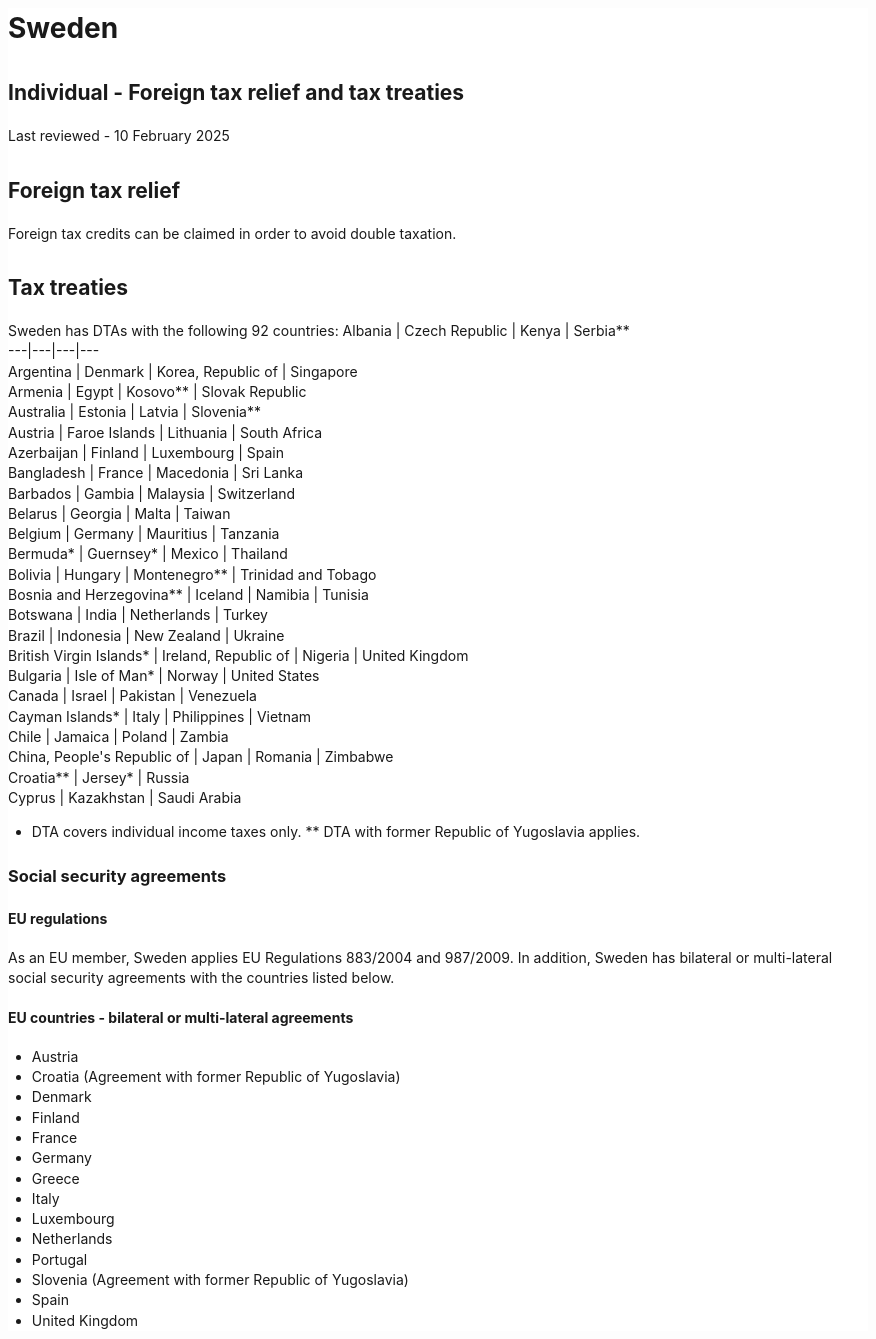 # Sweden
## Individual - Foreign tax relief and tax treaties
Last reviewed - 10 February 2025
## Foreign tax relief
Foreign tax credits can be claimed in order to avoid double taxation.
## Tax treaties
Sweden has DTAs with the following 92 countries:
Albania | Czech Republic | Kenya | Serbia**  
---|---|---|---  
Argentina | Denmark | Korea, Republic of | Singapore  
Armenia | Egypt | Kosovo** | Slovak Republic  
Australia | Estonia | Latvia | Slovenia**  
Austria | Faroe Islands | Lithuania | South Africa  
Azerbaijan | Finland | Luxembourg | Spain  
Bangladesh | France | Macedonia | Sri Lanka  
Barbados | Gambia | Malaysia | Switzerland  
Belarus | Georgia | Malta | Taiwan  
Belgium | Germany | Mauritius | Tanzania  
Bermuda* | Guernsey* | Mexico | Thailand  
Bolivia | Hungary | Montenegro** | Trinidad and Tobago  
Bosnia and Herzegovina** | Iceland | Namibia | Tunisia  
Botswana | India | Netherlands | Turkey  
Brazil | Indonesia | New Zealand | Ukraine  
British Virgin Islands* | Ireland, Republic of | Nigeria | United Kingdom  
Bulgaria | Isle of Man* | Norway | United States  
Canada | Israel | Pakistan | Venezuela  
Cayman Islands* | Italy | Philippines | Vietnam  
Chile | Jamaica | Poland | Zambia  
China, People's Republic of | Japan | Romania  | Zimbabwe  
Croatia** | Jersey* | Russia  
Cyprus | Kazakhstan | Saudi Arabia  
* DTA covers individual income taxes only. ** DTA with former Republic of Yugoslavia applies.
### Social security agreements
#### EU regulations
As an EU member, Sweden applies EU Regulations 883/2004 and 987/2009.
In addition, Sweden has bilateral or multi-lateral social security agreements with the countries listed below.
#### EU countries - bilateral or multi-lateral agreements
  * Austria
  * Croatia (Agreement with former Republic of Yugoslavia)
  * Denmark
  * Finland
  * France
  * Germany
  * Greece
  * Italy
  * Luxembourg
  * Netherlands
  * Portugal
  * Slovenia (Agreement with former Republic of Yugoslavia)
  * Spain
  * United Kingdom
